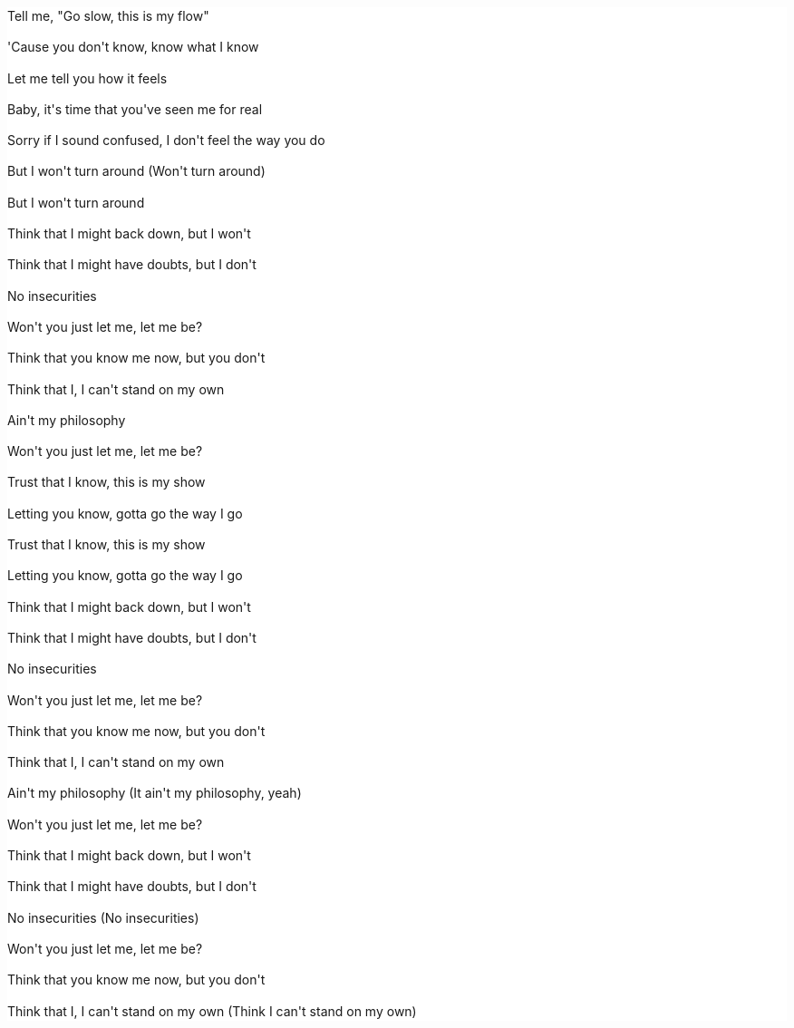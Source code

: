 Tell me, "Go slow, this is my flow"

'Cause you don't know, know what I know

Let me tell you how it feels

Baby, it's time that you've seen me for real

Sorry if I sound confused, I don't feel the way you do

But I won't turn around (Won't turn around)

But I won't turn around

Think that I might back down, but I won't

Think that I might have doubts, but I don't

No insecurities

Won't you just let me, let me be?

Think that you know me now, but you don't

Think that I, I can't stand on my own

Ain't my philosophy

Won't you just let me, let me be?

Trust that I know, this is my show

Letting you know, gotta go the way I go

Trust that I know, this is my show

Letting you know, gotta go the way I go

Think that I might back down, but I won't

Think that I might have doubts, but I don't

No insecurities

Won't you just let me, let me be?

Think that you know me now, but you don't

Think that I, I can't stand on my own

Ain't my philosophy (It ain't my philosophy, yeah)

Won't you just let me, let me be?

Think that I might back down, but I won't

Think that I might have doubts, but I don't

No insecurities (No insecurities)

Won't you just let me, let me be?

Think that you know me now, but you don't

Think that I, I can't stand on my own (Think I can't stand on my own)
